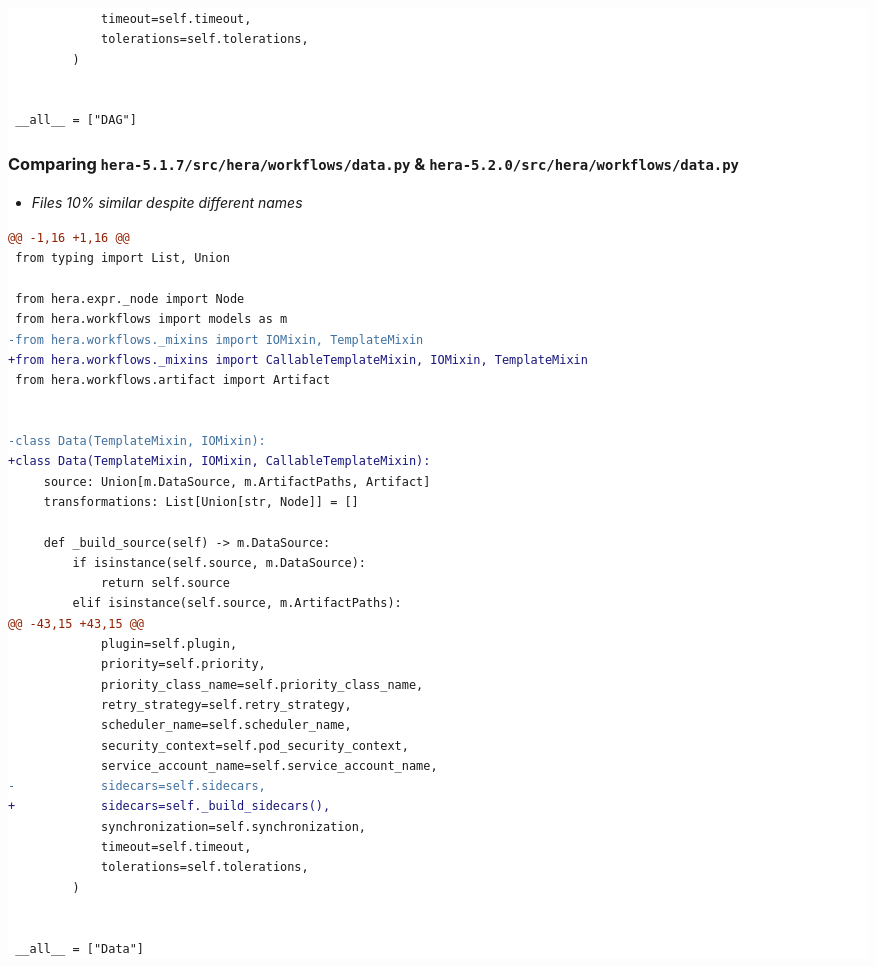 ```diff
             timeout=self.timeout,
             tolerations=self.tolerations,
         )
 
 
 __all__ = ["DAG"]
```

### Comparing `hera-5.1.7/src/hera/workflows/data.py` & `hera-5.2.0/src/hera/workflows/data.py`

 * *Files 10% similar despite different names*

```diff
@@ -1,16 +1,16 @@
 from typing import List, Union
 
 from hera.expr._node import Node
 from hera.workflows import models as m
-from hera.workflows._mixins import IOMixin, TemplateMixin
+from hera.workflows._mixins import CallableTemplateMixin, IOMixin, TemplateMixin
 from hera.workflows.artifact import Artifact
 
 
-class Data(TemplateMixin, IOMixin):
+class Data(TemplateMixin, IOMixin, CallableTemplateMixin):
     source: Union[m.DataSource, m.ArtifactPaths, Artifact]
     transformations: List[Union[str, Node]] = []
 
     def _build_source(self) -> m.DataSource:
         if isinstance(self.source, m.DataSource):
             return self.source
         elif isinstance(self.source, m.ArtifactPaths):
@@ -43,15 +43,15 @@
             plugin=self.plugin,
             priority=self.priority,
             priority_class_name=self.priority_class_name,
             retry_strategy=self.retry_strategy,
             scheduler_name=self.scheduler_name,
             security_context=self.pod_security_context,
             service_account_name=self.service_account_name,
-            sidecars=self.sidecars,
+            sidecars=self._build_sidecars(),
             synchronization=self.synchronization,
             timeout=self.timeout,
             tolerations=self.tolerations,
         )
 
 
 __all__ = ["Data"]
```
